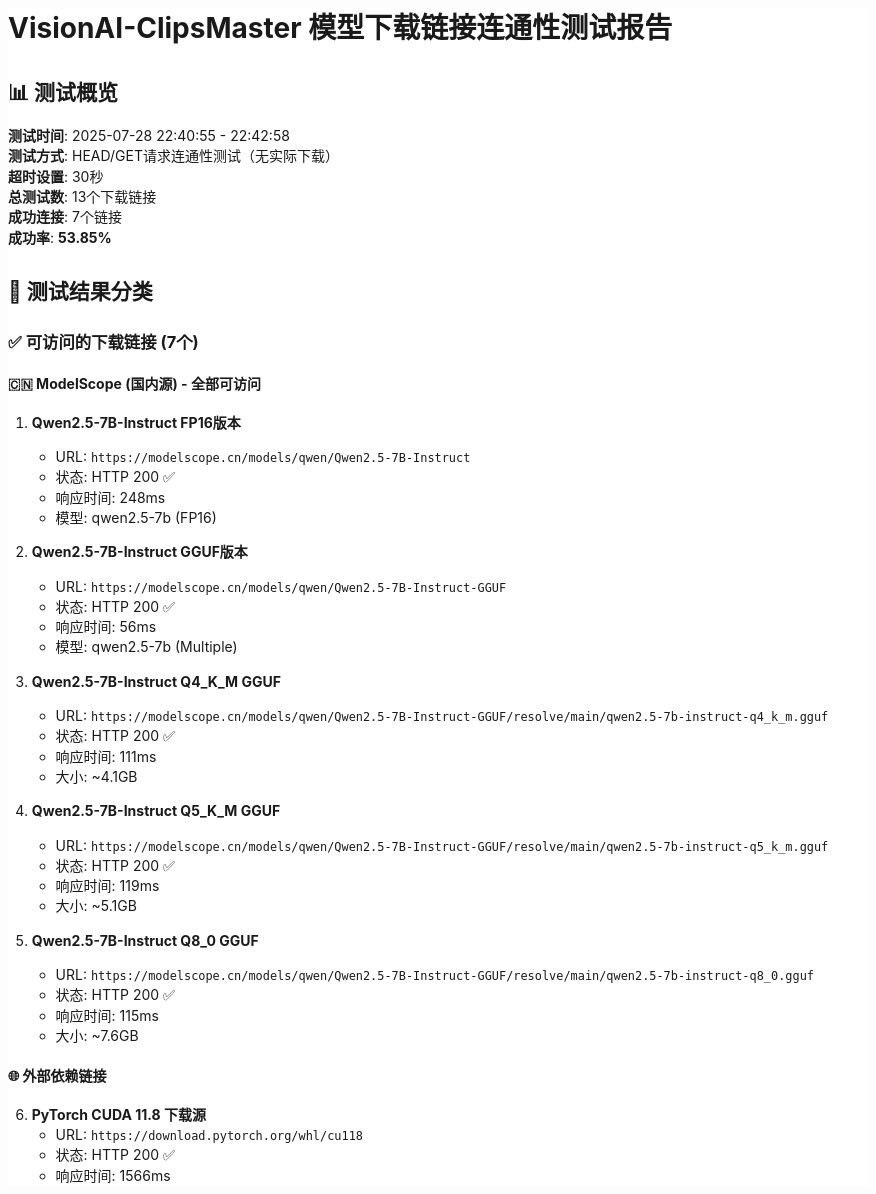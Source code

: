 # VisionAI-ClipsMaster 模型下载链接连通性测试报告

## 📊 测试概览

**测试时间**: 2025-07-28 22:40:55 - 22:42:58  
**测试方式**: HEAD/GET请求连通性测试（无实际下载）  
**超时设置**: 30秒  
**总测试数**: 13个下载链接  
**成功连接**: 7个链接  
**成功率**: **53.85%**

## 🎯 测试结果分类

### ✅ 可访问的下载链接 (7个)

#### 🇨🇳 ModelScope (国内源) - 全部可访问
1. **Qwen2.5-7B-Instruct FP16版本**
   - URL: `https://modelscope.cn/models/qwen/Qwen2.5-7B-Instruct`
   - 状态: HTTP 200 ✅
   - 响应时间: 248ms
   - 模型: qwen2.5-7b (FP16)

2. **Qwen2.5-7B-Instruct GGUF版本**
   - URL: `https://modelscope.cn/models/qwen/Qwen2.5-7B-Instruct-GGUF`
   - 状态: HTTP 200 ✅
   - 响应时间: 56ms
   - 模型: qwen2.5-7b (Multiple)

3. **Qwen2.5-7B-Instruct Q4_K_M GGUF**
   - URL: `https://modelscope.cn/models/qwen/Qwen2.5-7B-Instruct-GGUF/resolve/main/qwen2.5-7b-instruct-q4_k_m.gguf`
   - 状态: HTTP 200 ✅
   - 响应时间: 111ms
   - 大小: ~4.1GB

4. **Qwen2.5-7B-Instruct Q5_K_M GGUF**
   - URL: `https://modelscope.cn/models/qwen/Qwen2.5-7B-Instruct-GGUF/resolve/main/qwen2.5-7b-instruct-q5_k_m.gguf`
   - 状态: HTTP 200 ✅
   - 响应时间: 119ms
   - 大小: ~5.1GB

5. **Qwen2.5-7B-Instruct Q8_0 GGUF**
   - URL: `https://modelscope.cn/models/qwen/Qwen2.5-7B-Instruct-GGUF/resolve/main/qwen2.5-7b-instruct-q8_0.gguf`
   - 状态: HTTP 200 ✅
   - 响应时间: 115ms
   - 大小: ~7.6GB

#### 🌐 外部依赖链接
6. **PyTorch CUDA 11.8 下载源**
   - URL: `https://download.pytorch.org/whl/cu118`
   - 状态: HTTP 200 ✅
   - 响应时间: 1566ms
